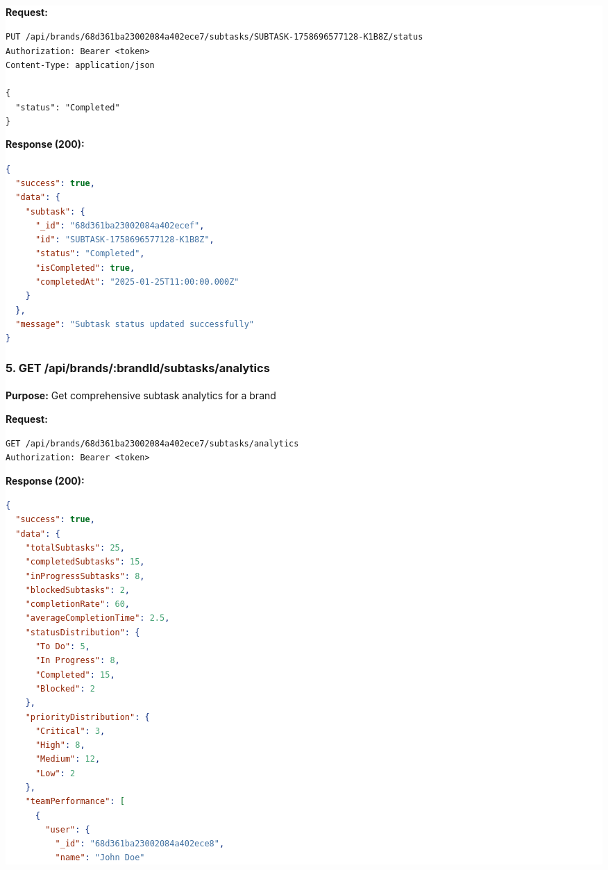 **Request:**
```http
PUT /api/brands/68d361ba23002084a402ece7/subtasks/SUBTASK-1758696577128-K1B8Z/status
Authorization: Bearer <token>
Content-Type: application/json

{
  "status": "Completed"
}
```

**Response (200):**
```json
{
  "success": true,
  "data": {
    "subtask": {
      "_id": "68d361ba23002084a402ecef",
      "id": "SUBTASK-1758696577128-K1B8Z",
      "status": "Completed",
      "isCompleted": true,
      "completedAt": "2025-01-25T11:00:00.000Z"
    }
  },
  "message": "Subtask status updated successfully"
}
```

### **5. GET /api/brands/:brandId/subtasks/analytics**

**Purpose:** Get comprehensive subtask analytics for a brand

**Request:**
```http
GET /api/brands/68d361ba23002084a402ece7/subtasks/analytics
Authorization: Bearer <token>
```

**Response (200):**
```json
{
  "success": true,
  "data": {
    "totalSubtasks": 25,
    "completedSubtasks": 15,
    "inProgressSubtasks": 8,
    "blockedSubtasks": 2,
    "completionRate": 60,
    "averageCompletionTime": 2.5,
    "statusDistribution": {
      "To Do": 5,
      "In Progress": 8,
      "Completed": 15,
      "Blocked": 2
    },
    "priorityDistribution": {
      "Critical": 3,
      "High": 8,
      "Medium": 12,
      "Low": 2
    },
    "teamPerformance": [
      {
        "user": {
          "_id": "68d361ba23002084a402ece8",
          "name": "John Doe"
```